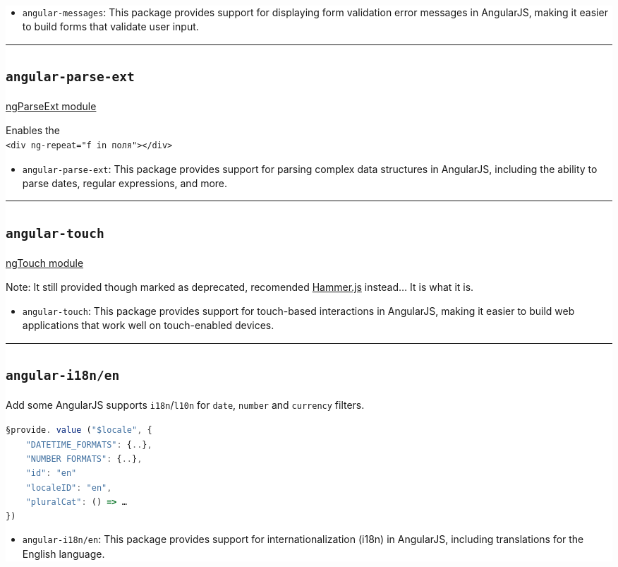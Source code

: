 <aside class="notes">

* `angular-messages`: This package provides support for displaying form validation error messages in AngularJS, making it easier to build forms that validate user input.

</aside>

----

## `angular-parse-ext`

[ngParseExt module](https://docs.angularjs.org/api/ngParseExt)

Enables the<br />`<div ng-repeat="f in поля"></div>`

<aside class="notes">

* `angular-parse-ext`: This package provides support for parsing complex data structures in AngularJS, including the ability to parse dates, regular expressions, and more.

</aside>

----

## `angular-touch`

[ngTouch module](https://docs.angularjs.org/api/ngTouch)

Note: It still provided though marked as deprecated, recomended [Hammer.js](https://hammerjs.github.io) instead… It is what it is.

<aside class="notes">

* `angular-touch`: This package provides support for touch-based interactions in AngularJS, making it easier to build web applications that work well on touch-enabled devices.

</aside>

----

## `angular-i18n/en`

Add some AngularJS supports `i18n`/`l10n` for `date`, `number` and `currency` filters.

```javascript
§provide. value ("$locale", {
    "DATETIME_FORMATS": {..},
    "NUMBER FORMATS": {..},
    "id": "en"
    "localeID": "en",
    "pluralCat": () => …
})
```

<aside class="notes">

* `angular-i18n/en`: This package provides support for internationalization (i18n) in AngularJS, including translations for the English language.
